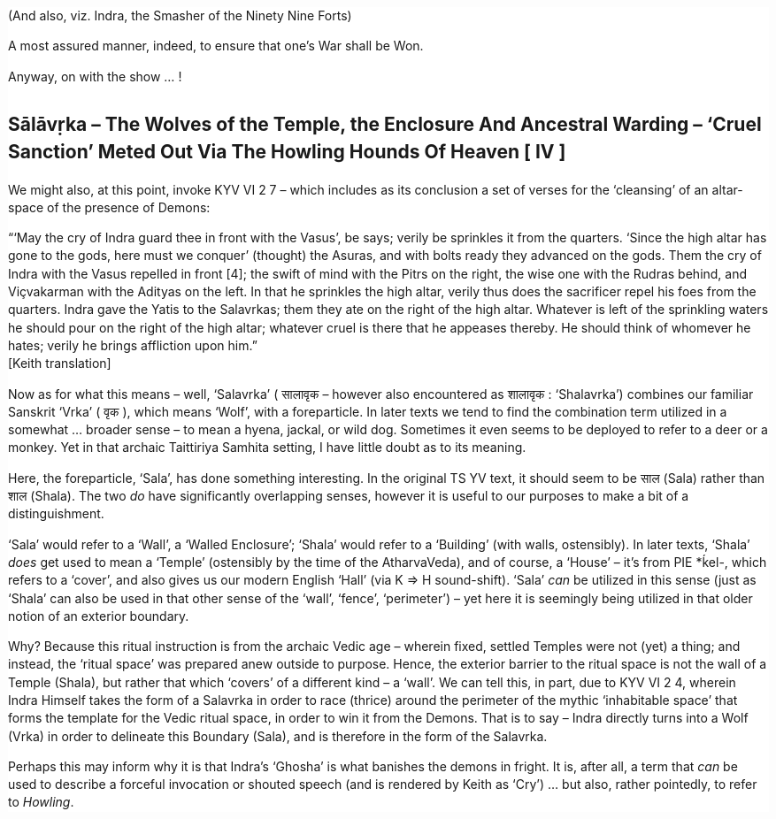 (And also, viz. Indra, the Smasher of the Ninety Nine Forts)  
  
A most assured manner, indeed, to ensure that one’s War shall be Won.  
  
  
  
Anyway, on with the show … !  
  

## **Sālāvṛka – The Wolves of the Temple, the Enclosure And Ancestral Warding – ‘Cruel Sanction’ Meted Out Via The Howling Hounds Of Heaven \[ IV \]**

We might also, at this point, invoke KYV VI 2 7 – which includes as its conclusion a set of verses for the ‘cleansing’ of an altar-space of the presence of Demons:

“‘May the cry of Indra guard thee in front with the Vasus’, be says; verily be sprinkles it from the quarters. ‘Since the high altar has gone to the gods, here must we conquer’ (thought) the Asuras, and with bolts ready they advanced on the gods. Them the cry of Indra with the Vasus repelled in front \[4\]; the swift of mind with the Pitrs on the right, the wise one with the Rudras behind, and Viçvakarman with the Adityas on the left. In that he sprinkles the high altar, verily thus does the sacrificer repel his foes from the quarters. Indra gave the Yatis to the Salavrkas; them they ate on the right of the high altar. Whatever is left of the sprinkling waters he should pour on the right of the high altar; whatever cruel is there that he appeases thereby. He should think of whomever he hates; verily he brings affliction upon him.”  
\[Keith translation\]

Now as for what this means – well, ‘Salavrka’ ( सालावृक – however also encountered as शालावृक : ‘Shalavrka’) combines our familiar Sanskrit ‘Vrka’ ( वृक ), which means ‘Wolf’, with a foreparticle. In later texts we tend to find the combination term utilized in a somewhat … broader sense – to mean a hyena, jackal, or wild dog. Sometimes it even seems to be deployed to refer to a deer or a monkey. Yet in that archaic Taittiriya Samhita setting, I have little doubt as to its meaning.

Here, the foreparticle, ‘Sala’, has done something interesting. In the original TS YV text, it should seem to be साल (Sala) rather than शाल (Shala). The two *do* have significantly overlapping senses, however it is useful to our purposes to make a bit of a distinguishment.  
  
‘Sala’ would refer to a ‘Wall’, a ‘Walled Enclosure’; ‘Shala’ would refer to a ‘Building’ (with walls, ostensibly). In later texts, ‘Shala’ *does* get used to mean a ‘Temple’ (ostensibly by the time of the AtharvaVeda), and of course, a ‘House’ – it’s from PIE \*ḱel-, which refers to a ‘cover’, and also gives us our modern English ‘Hall’ (via K =\> H sound-shift). ‘Sala’ *can* be utilized in this sense (just as ‘Shala’ can also be used in that other sense of the ‘wall’, ‘fence’, ‘perimeter’) – yet here it is seemingly being utilized in that older notion of an exterior boundary.

Why? Because this ritual instruction is from the archaic Vedic age – wherein fixed, settled Temples were not (yet) a thing; and instead, the ‘ritual space’ was prepared anew outside to purpose. Hence, the exterior barrier to the ritual space is not the wall of a Temple (Shala), but rather that which ‘covers’ of a different kind – a ‘wall’. We can tell this, in part, due to KYV VI 2 4, wherein Indra Himself takes the form of a Salavrka in order to race (thrice) around the perimeter of the mythic ‘inhabitable space’ that forms the template for the Vedic ritual space, in order to win it from the Demons. That is to say – Indra directly turns into a Wolf (Vrka) in order to delineate this Boundary (Sala), and is therefore in the form of the Salavrka.

Perhaps this may inform why it is that Indra’s ‘Ghosha’ is what banishes the demons in fright. It is, after all, a term that *can* be used to describe a forceful invocation or shouted speech (and is rendered by Keith as ‘Cry’) … but also, rather pointedly, to refer to *Howling*.
